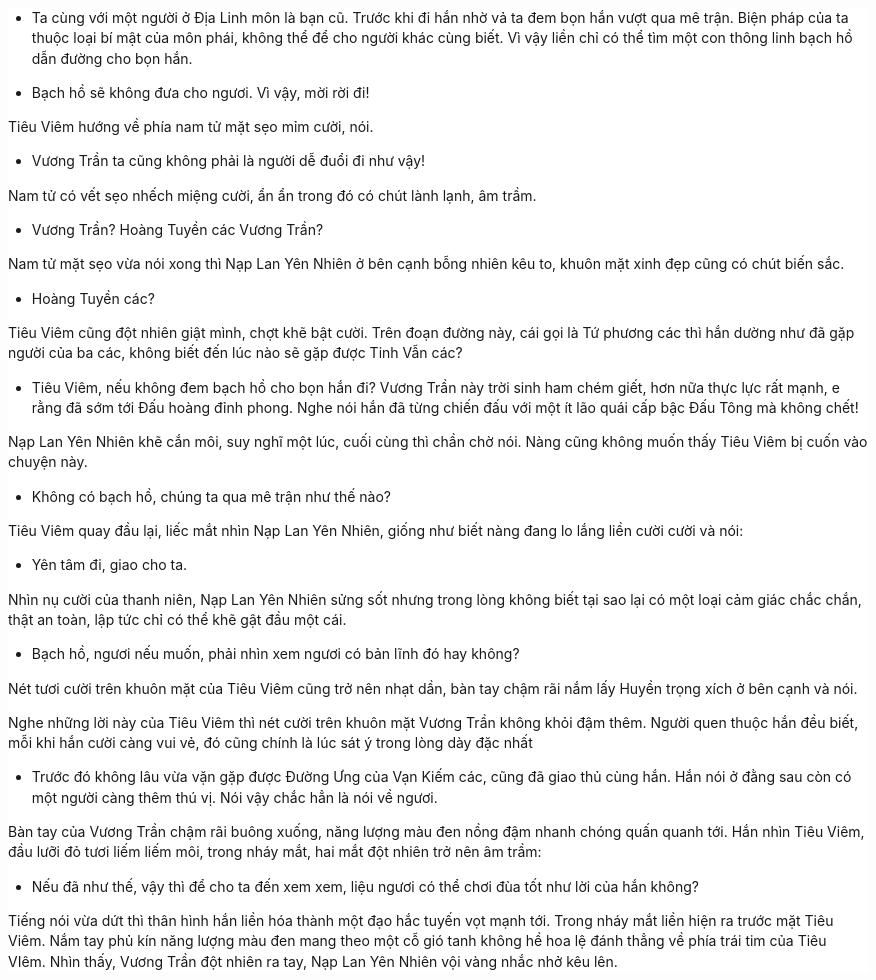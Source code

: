- Ta cùng với một người ở Địa Linh môn là bạn cũ. Trước khi đi hắn nhờ vả ta đem bọn hắn vượt qua mê trận. Biện pháp của ta thuộc loại bí mật của môn phái, không thể để cho người khác cùng biết. Vì vậy liền chỉ có thể tìm một con thông linh bạch hồ dẫn đường cho bọn hắn.

- Bạch hồ sẽ không đưa cho ngươi. Vì vậy, mời rời đi!

Tiêu Viêm hướng về phía nam tử mặt sẹo mỉm cười, nói.

- Vương Trần ta cũng không phải là người dễ đuổi đi như vậy!

Nam tử có vết sẹo nhếch miệng cười, ẩn ẩn trong đó có chút lành lạnh, âm trầm.

- Vương Trần? Hoàng Tuyền các Vương Trần?

Nam tử mặt sẹo vừa nói xong thì Nạp Lan Yên Nhiên ở bên cạnh bỗng nhiên kêu to, khuôn mặt xinh đẹp cũng có chút biến sắc.

- Hoàng Tuyền các?

Tiêu Viêm cũng đột nhiên giật mình, chợt khẽ bật cười. Trên đoạn đường này, cái gọi là Tứ phương các thì hắn dường như đã gặp người của ba các, không biết đến lúc nào sẽ gặp được Tinh Vẫn các?

- Tiêu Viêm, nếu không đem bạch hồ cho bọn hắn đi? Vương Trần này trời sinh ham chém giết, hơn nữa thực lực rất mạnh, e rằng đã sớm tới Đấu hoàng đỉnh phong. Nghe nói hắn đã từng chiến đấu với một ít lão quái cấp bậc Đấu Tông mà không chết!

Nạp Lan Yên Nhiên khẽ cắn môi, suy nghĩ một lúc, cuối cùng thì chần chờ nói. Nàng cũng không muốn thấy Tiêu Viêm bị cuốn vào chuyện này.

- Không có bạch hồ, chúng ta qua mê trận như thế nào?

Tiêu Viêm quay đầu lại, liếc mắt nhìn Nạp Lan Yên Nhiên, giống như biết nàng đang lo lắng liền cười cười và nói:

- Yên tâm đi, giao cho ta.

Nhìn nụ cười của thanh niên, Nạp Lan Yên Nhiên sửng sốt nhưng trong lòng không biết tại sao lại có một loại cảm giác chắc chắn, thật an toàn, lập tức chỉ có thể khẽ gật đầu một cái.

- Bạch hồ, ngươi nếu muốn, phải nhìn xem ngươi có bản lĩnh đó hay không?

Nét tươi cười trên khuôn mặt của Tiêu Viêm cũng trở nên nhạt dần, bàn tay chậm rãi nắm lấy Huyền trọng xích ở bên cạnh và nói.

Nghe những lời này của Tiêu Viêm thì nét cười trên khuôn mặt Vương Trần không khỏi đậm thêm. Người quen thuộc hắn đều biết, mỗi khi hắn cười càng vui vẻ, đó cũng chính là lúc sát ý trong lòng dày đặc nhất

- Trước đó không lâu vừa vặn gặp được Đường Ưng của Vạn Kiếm các, cũng đã giao thủ cùng hắn. Hắn nói ở đằng sau còn có một người càng thêm thú vị. Nói vậy chắc hẳn là nói về ngươi.

Bàn tay của Vương Trần chậm rãi buông xuống, năng lượng màu đen nồng đậm nhanh chóng quấn quanh tới. Hắn nhìn Tiêu Viêm, đầu lưỡi đỏ tươi liếm liếm môi, trong nháy mắt, hai mắt đột nhiên trở nên âm trầm:

- Nếu đã như thế, vậy thì để cho ta đến xem xem, liệu ngươi có thể chơi đùa tốt như lời của hắn không?

Tiếng nói vừa dứt thì thân hình hắn liền hóa thành một đạo hắc tuyến vọt mạnh tới. Trong nháy mắt liền hiện ra trước mặt Tiêu Viêm. Nắm tay phủ kín năng lượng màu đen mang theo một cỗ gió tanh không hề hoa lệ đánh thẳng về phía trái tim của Tiêu VIêm. Nhìn thấy, Vương Trần đột nhiên ra tay, Nạp Lan Yên Nhiên vội vàng nhắc nhở kêu lên.
